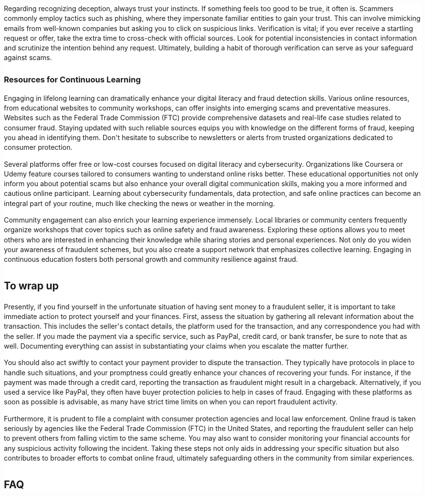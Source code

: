 <p>Regarding recognizing deception, always trust your instincts. If something feels too good to be true, it often is. Scammers commonly employ tactics such as phishing, where they impersonate familiar entities to gain your trust. This can involve mimicking emails from well-known companies but asking you to click on suspicious links. Verification is vital; if you ever receive a startling request or offer, take the extra time to cross-check with official sources. Look for potential inconsistencies in contact information and scrutinize the intention behind any request. Ultimately, building a habit of thorough verification can serve as your safeguard against scams.</p>

<h3>Resources for Continuous Learning</h3>
<p>Engaging in lifelong learning can dramatically enhance your digital literacy and fraud detection skills. Various online resources, from educational websites to community workshops, can offer insights into emerging scams and preventative measures. Websites such as the Federal Trade Commission (FTC) provide comprehensive datasets and real-life case studies related to consumer fraud. Staying updated with such reliable sources equips you with knowledge on the different forms of fraud, keeping you ahead in identifying them. Don't hesitate to subscribe to newsletters or alerts from trusted organizations dedicated to consumer protection.</p>

<p>Several platforms offer free or low-cost courses focused on digital literacy and cybersecurity. Organizations like Coursera or Udemy feature courses tailored to consumers wanting to understand online risks better. These educational opportunities not only inform you about potential scams but also enhance your overall digital communication skills, making you a more informed and cautious online participant. Learning about cybersecurity fundamentals, data protection, and safe online practices can become an integral part of your routine, much like checking the news or weather in the morning.</p>

<p>Community engagement can also enrich your learning experience immensely. Local libraries or community centers frequently organize workshops that cover topics such as online safety and fraud awareness. Exploring these options allows you to meet others who are interested in enhancing their knowledge while sharing stories and personal experiences. Not only do you widen your awareness of fraudulent schemes, but you also create a support network that emphasizes collective learning. Engaging in continuous education fosters both personal growth and community resilience against fraud.</p><h2>To wrap up</h2>

<p>Presently, if you find yourself in the unfortunate situation of having sent money to a fraudulent seller, it is important to take immediate action to protect yourself and your finances. First, assess the situation by gathering all relevant information about the transaction. This includes the seller's contact details, the platform used for the transaction, and any correspondence you had with the seller. If you made the payment via a specific service, such as PayPal, credit card, or bank transfer, be sure to note that as well. Documenting everything can assist in substantiating your claims when you escalate the matter further.</p>

<p>You should also act swiftly to contact your payment provider to dispute the transaction. They typically have protocols in place to handle such situations, and your promptness could greatly enhance your chances of recovering your funds. For instance, if the payment was made through a credit card, reporting the transaction as fraudulent might result in a chargeback. Alternatively, if you used a service like PayPal, they often have buyer protection policies to help in cases of fraud. Engaging with these platforms as soon as possible is advisable, as many have strict time limits on when you can report fraudulent activity.</p>

<p>Furthermore, it is prudent to file a complaint with consumer protection agencies and local law enforcement. Online fraud is taken seriously by agencies like the Federal Trade Commission (FTC) in the United States, and reporting the fraudulent seller can help to prevent others from falling victim to the same scheme. You may also want to consider monitoring your financial accounts for any suspicious activity following the incident. Taking these steps not only aids in addressing your specific situation but also contributes to broader efforts to combat online fraud, ultimately safeguarding others in the community from similar experiences.</p><h2>FAQ</h2> 
